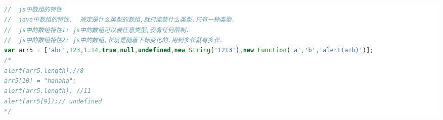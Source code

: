 ```js
//  js中数组的特性
//  java中数组的特性,  规定是什么类型的数组,就只能装什么类型.只有一种类型.
//  js中的数组特性1: js中的数组可以装任意类型,没有任何限制.
//  js中的数组特性2: js中的数组,长度是随着下标变化的.用到多长就有多长.
var arr5 = ['abc',123,1.14,true,null,undefined,new String('1213'),new Function('a','b','alert(a+b)')];
/*  
alert(arr5.length);//8
arr5[10] = "hahaha";
alert(arr5.length); //11
alert(arr5[9]);// undefined 
*/
```